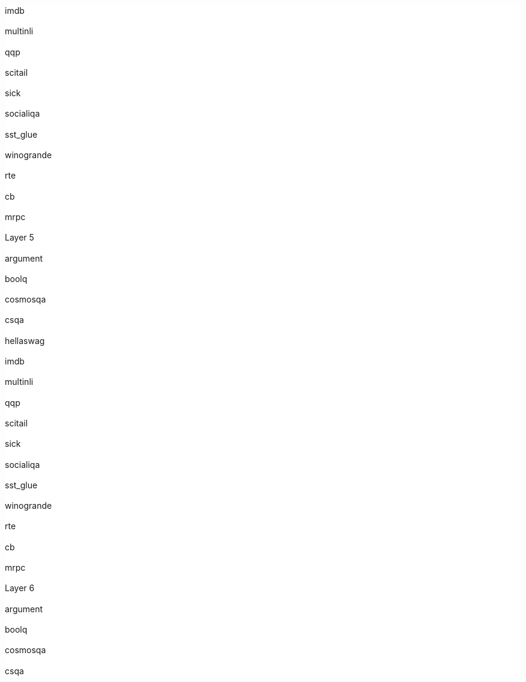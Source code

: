 imdb

multinli

qqp

scitail

sick

socialiqa

sst_glue

winogrande

rte

cb

mrpc

Layer 5

argument

boolq

cosmosqa

csqa

hellaswag

imdb

multinli

qqp

scitail

sick

socialiqa

sst_glue

winogrande

rte

cb

mrpc

Layer 6

argument

boolq

cosmosqa

csqa

